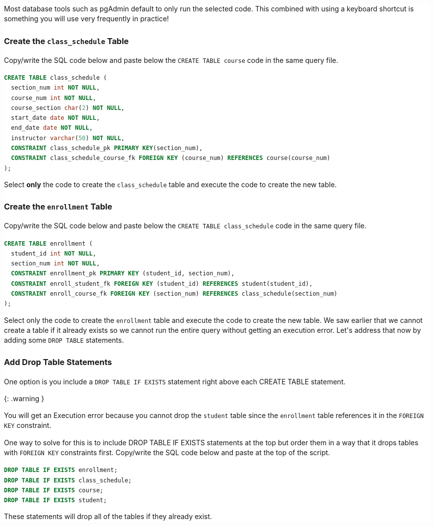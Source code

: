 Most database tools such as pgAdmin default to only run the selected code. This combined with using a keyboard shortcut is something you will use very frequently in practice!

### Create the `class_schedule` Table
Copy/write the SQL code below and paste below the `CREATE TABLE course` code in the same query file.

``` sql
CREATE TABLE class_schedule (
  section_num int NOT NULL, 
  course_num int NOT NULL, 
  course_section char(2) NOT NULL, 
  start_date date NOT NULL, 
  end_date date NOT NULL, 
  instructor varchar(50) NOT NULL, 
  CONSTRAINT class_schedule_pk PRIMARY KEY(section_num), 
  CONSTRAINT class_schedule_course_fk FOREIGN KEY (course_num) REFERENCES course(course_num)
);
```
Select **only** the code to create the `class_schedule` table and execute the code to create the new table.

### Create the `enrollment` Table
Copy/write the SQL code below and paste below the `CREATE TABLE class_schedule` code in the same query file.

``` sql
CREATE TABLE enrollment (
  student_id int NOT NULL, 
  section_num int NOT NULL, 
  CONSTRAINT enrollment_pk PRIMARY KEY (student_id, section_num), 
  CONSTRAINT enroll_student_fk FOREIGN KEY (student_id) REFERENCES student(student_id), 
  CONSTRAINT enroll_course_fk FOREIGN KEY (section_num) REFERENCES class_schedule(section_num)
);
```
Select only the code to create the `enrollment` table and execute the code to create the new table. We saw earlier that we cannot create a table if it already exists so we cannot run the entire query without getting an execution error. Let's address that now by adding some `DROP TABLE` statements.

### Add Drop Table Statements
One option is you include a `DROP TABLE IF EXISTS` statement right above each CREATE TABLE statement.

{: .warning }

You will get an Execution error because you cannot drop the `student` table since the `enrollment` table references it in the `FOREIGN KEY` constraint.

 One way to solve for this is to include DROP TABLE IF EXISTS statements at the top but order them in a way that it drops tables with `FOREIGN KEY` constraints first. Copy/write the SQL code below and paste at the top of the script.

``` sql
DROP TABLE IF EXISTS enrollment;
DROP TABLE IF EXISTS class_schedule;
DROP TABLE IF EXISTS course;
DROP TABLE IF EXISTS student;
```
These statements will drop all of the tables if they already exist.
